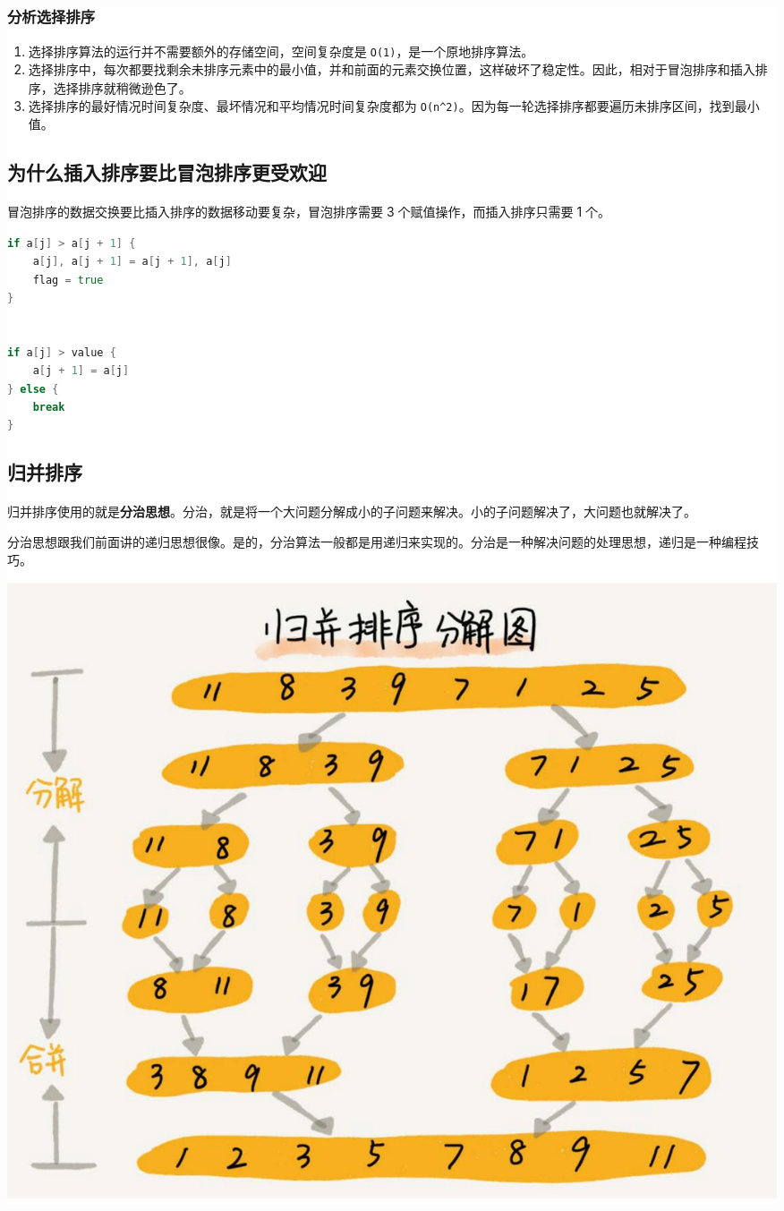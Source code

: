 ### 分析选择排序
1. 选择排序算法的运行并不需要额外的存储空间，空间复杂度是 `O(1)`，是一个原地排序算法。
2. 选择排序中，每次都要找剩余未排序元素中的最小值，并和前面的元素交换位置，这样破坏了稳定性。因此，相对于冒泡排序和插入排序，选择排序就稍微逊色了。
3. 选择排序的最好情况时间复杂度、最坏情况和平均情况时间复杂度都为 `O(n^2)`。因为每一轮选择排序都要遍历未排序区间，找到最小值。

## 为什么插入排序要比冒泡排序更受欢迎
冒泡排序的数据交换要比插入排序的数据移动要复杂，冒泡排序需要 3 个赋值操作，而插入排序只需要 1 个。
```go
if a[j] > a[j + 1] {
    a[j], a[j + 1] = a[j + 1], a[j]
    flag = true
}


if a[j] > value {
    a[j + 1] = a[j]
} else {
    break
}
```

## 归并排序
归并排序使用的就是**分治思想**。分治，就是将一个大问题分解成小的子问题来解决。小的子问题解决了，大问题也就解决了。

分治思想跟我们前面讲的递归思想很像。是的，分治算法一般都是用递归来实现的。分治是一种解决问题的处理思想，递归是一种编程技巧。

![merge_sort](../../images/merge_sort.jpg)
